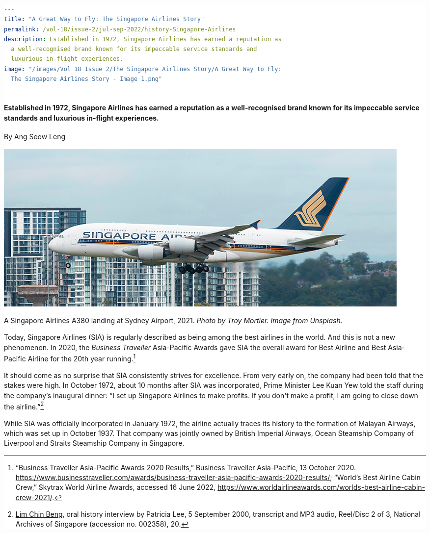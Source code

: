 ```yaml
---
title: "A Great Way to Fly: The Singapore Airlines Story"
permalink: /vol-18/issue-2/jul-sep-2022/history-Singapore-Airlines
description: Established in 1972, Singapore Airlines has earned a reputation as
  a well-recognised brand known for its impeccable service standards and
  luxurious in-flight experiences.
image: "/images/Vol 18 Issue 2/The Singapore Airlines Story/A Great Way to Fly:
  The Singapore Airlines Story - Image 1.png"
---
```

#### Established in 1972, Singapore Airlines has earned a reputation as a well-recognised brand known for its impeccable service standards and luxurious in-flight experiences.
By Ang Seow Leng

![](/images/Vol%2018%20Issue%202/The%20Singapore%20Airlines%20Story/A%20Great%20Way%20to%20Fly:%20The%20Singapore%20Airlines%20Story%20-%20Image%201.png)
<div style="background-color: white;">A Singapore Airlines A380 landing at Sydney Airport, 2021. <i>Photo by Troy Mortier. Image from Unsplash.</i></div>

Today, Singapore Airlines (SIA) is regularly described as being among the best airlines in the world. And this is not a new phenomenon. In 2020, the *Business Traveller* Asia-Pacific Awards gave SIA the overall award for Best Airline and Best Asia-Pacific Airline for the 20th year running.[^1]

It should come as no surprise that SIA consistently strives for excellence. From very early on, the company had been told that the stakes were high. In October 1972, about 10 months after SIA was incorporated, Prime Minister Lee Kuan Yew told the staff during the company’s inaugural dinner: “I set up Singapore Airlines to make profits. If you don't make a profit, I am going to close down the airline.”[^2]

While SIA was officially incorporated in January 1972, the airline actually traces its history to the formation of Malayan Airways, which was set up in October 1937. That company was jointly owned by British Imperial Airways, Ocean Steamship Company of Liverpool and Straits Steamship Company in Singapore. 


[^1]: “Business Traveller Asia-Pacific Awards 2020 Results,” Business Traveller Asia-Pacific, 13 October 2020. https://www.businesstraveller.com/awards/business-traveller-asia-pacific-awards-2020-results/; “World’s Best Airline Cabin Crew,” Skytrax World Airline Awards, accessed 16 June 2022, https://www.worldairlineawards.com/worlds-best-airline-cabin-crew-2021/.
[^2]: [Lim Chin Beng](https://www.nas.gov.sg/archivesonline/Flipviewer/publish/9/949e2139-1160-11e3-83d5-0050568939ad-OHC002358_002/web/html5/index.html), oral history interview by Patricia Lee, 5 September 2000, transcript and MP3 audio, Reel/Disc 2 of 3, National Archives of Singapore (accession no. 002358), 20.
[^3]: Allen, [*SIA: Take-off to Success*](https://catalogue.nlb.gov.sg/cgi-bin/spydus.exe/ENQ/WPAC/BIBENQ?SETLVL=1&BRN=5526825), 21–22; Christopher Fyfe, [*Wheels in Malaya: The Wearne Brothers and Their Company*](https://catalogue.nlb.gov.sg/cgi-bin/spydus.exe/ENQ/WPAC/BIBENQ?SETLVL=1&BRN=11406555) (Claremont, W. Aust.: Lana Press, 2002), 121–30. (From National Library, Singapore, call no. RSING q629.2220922 FYF)
[^4]: “[Ten Proud Years: Great Day in the History of Malayan Airways](http://eresources.nlb.gov.sg/newspapers/Digitised/Article/straitstimes19570501-1.2.122), 1947–1957,” *Straits Times*, 1 May 1957, 12; “[Malayan Air Service Daily From May 1](http://eresources.nlb.gov.sg/newspapers/Digitised/Article/maltribune19470412-1.2.62),” *Malaya Tribune*, 12 April 1947, 5. (From NewspaperSG); Allen, [*SIA: Take-off to Success*](https://catalogue.nlb.gov.sg/cgi-bin/spydus.exe/ENQ/WPAC/BIBENQ?SETLVL=1&BRN=5526825), 19.
[^5]: “[Malaysian Airways: New Name of Your National Airline](https://eresources.nlb.gov.sg/newspapers/Digitised/Article/straitstimes19631130-1.2.116.1),” *Straits Times*, 30 November 1963, 17; “[Up Goes the Flag](http://eresources.nlb.gov.sg/newspapers/Digitised/Article/straitstimes19630917-1.2.2),” *Straits Times*, 17 September 1963, 1; “[MAL Is Now MSA](https://eresources.nlb.gov.sg/newspapers/Digitised/Article/straitstimes19661231-1.2.13),” *Straits Times*, 31 December 1966, 1. (From NewspaperSG)
[^6]: “[MSA Split Unavoidable](http://eresources.nlb.gov.sg/newspapers/Digitised/Article/straitstimes19710323-1.2.19.1),” *Straits Times*, 23 March 1971, 3. (From NewspaperSG)
[^7]: “[MSA It Is!](https://eresources.nlb.gov.sg/newspapers/Digitised/Article/straitstimes19720129-1.2.2),” *Straits Times*, 29 January 1972, 1. (From NewspaperSG)
[^8]: “[Singapore Drops ‘MSA’](http://eresources.nlb.gov.sg/newspapers/Digitised/Article/straitstimes19720628-1.2.2),” *Straits Times*, 28 June 1972, 1; “[Goodwill at Last](http://eresources.nlb.gov.sg/newspapers/Digitised/Article/straitstimes19720628-1.2.79.1),” *Straits Times*, 28 June 1972, 12. (From NewspaperSG)
[^9]: Arthur Richards and Rita Loong, “[Big Champagne Party by Union to Mark the Birth of SIA](http://eresources.nlb.gov.sg/newspapers/Digitised/Article/straitstimes19721001-1.2.9.26),” *Straits Times*, 1 October 1972, 7. (From NewspaperSG)
[^10]: Goh Yong Kiat, [*Where Lions Fly: 100 Years of Aviation in Singapore (1911–2011)*](https://catalogue.nlb.gov.sg/cgi-bin/spydus.exe/ENQ/WPAC/BIBENQ?SETLVL=1&BRN=14273872) (Singapore: Straits Times Press Reference, 2012), 95. (From National Library, Singapore, call no. RSING 387.7095957 GOH); “[MSA It Is!](https://eresources.nlb.gov.sg/newspapers/Digitised/Article/straitstimes19720129-1.2.2)”
[^11]: [Lim](https://www.nas.gov.sg/archivesonline/Flipviewer/publish/9/949e2139-1160-11e3-83d5-0050568939ad-OHC002358_002/web/html5/index.html), interview, 5 Sep 2000, 21.
[^12]: “[SIA-Garuda Air Rights Signing Today](http://eresources.nlb.gov.sg/newspapers/Digitised/Article/straitstimes19720914-1.2.125),” *Straits Times*, 14 September 1972, 28; “[SIA Will Fly to Karachi This Month](http://eresources.nlb.gov.sg/newspapers/Digitised/Article/straitstimes19721010-1.2.53),” *Straits Times*, 10 October 1972, 10. (From NewspaperSG)
[^13]: Bill Campbell, “[SIA's $2 Bil Wingspread](https://eresources.nlb.gov.sg/newspapers/Digitised/Article/straitstimes19780510-1.2.2),” *Straits Times*, 10 May 1978, 1. (From NewspaperSG); Goh, [*Where Lions Fly*](https://catalogue.nlb.gov.sg/cgi-bin/spydus.exe/ENQ/WPAC/BIBENQ?SETLVL=1&BRN=14273872), 108, 136.
[^14]: “SIA Group Cuts Full Year Net Loss By 78%, Posts Second Half Operating Profit As Travel Demand Returns,” Singapore Airlines, 18 May 2022, https://www.singaporeair.com/saar5/pdf/Investor-Relations/Financial-Results/News-Release/nr-q4fy2122.pdf; Natasha Ganesan, “SIA Group’s Passenger Traffic Continues to Rise in May Amid Strong Recovery in Air Travel,” *Channel NewsAsia*, 15 June 2022, https://www.channelnewsasia.com/singapore/singapore-airlines-scoot-passenger-traffic-may-2022-covid-19-travel-2748461.
[^15]: Nancy Byramji, “[Boeing 707 Gets First SIA Logo of Golden Bird](http://eresources.nlb.gov.sg/newspapers/Digitised/Article/straitstimes19720805-1.2.59),” *Straits Times*, 5 August 1972, 8; Martin Soong, “[SIA Shows Its New Flying Colours](http://eresources.nlb.gov.sg/newspapers/Digitised/Article/biztimes19870429-1.2.10.1),” *Business Times*, 29 April 1987, 2. (From NewspaperSG)
[^16]: “[SIA Airgirls to Put on That MSA Look](http://eresources.nlb.gov.sg/newspapers/Digitised/Article/straitstimes19720727-1.2.17),” *Straits Times*, 27 July 1972, 2; “[Balmain Keeps It Down to Earth](http://eresources.nlb.gov.sg/newspapers/Digitised/Article/straitstimes19740818-1.2.60),” *Straits Times*, 18 August 1974, 8. (From NewspaperSG); Danielle Wightman-Stone, “Singapore Airlines Celebrates 50 Years of Pierre Balmain,” FashionUnited, 19 November 2018, https://fashionunited.uk/news/fashion/singapore-airlines-celebrates-50-years-of-pierre-balmain/2018111940028.
[^17]: “[S'pore Firm Wins 12 International Ad Awards](http://eresources.nlb.gov.sg/newspapers/Digitised/Article/straitstimes19870401-1.2.26.32),” *Straits Times*, 1 April 1987, 16; “[SIA's Stopover Ad a Winner](https://eresources.nlb.gov.sg/newspapers/Digitised/Article/straitstimes19870520-1.2.27.19),” *Straits Times*, 20 May 1987, 14. (From NewspaperSG)
[^18]: “[Singapore Girl in Wax for Madame Tussaud’s](http://eresources.nlb.gov.sg/newspapers/Digitised/Article/straitstimes19741228-1.2.80.2),” *Straits Times*, 21 March 1993, 1. (From NewspaperSG)
[^19]: Jocelyn Lee, “New Singapore Girl Wax Figure Modelled After Yummy Mummy Chosen Out of 4,500 SIA Stewardesses,” *New Paper*, 4 March 2015, https://www.tnp.sg/news/others/new-singapore-girl-wax-figure-modelled-after-yummy-mummy-chosen-out-4500-sia.
[^20]: Sylvia Tan, [*Above & Beyond: A Collection of Recipes from the Singapore Airlines International Culinary Panel*](https://catalogue.nlb.gov.sg/cgi-bin/spydus.exe/ENQ/WPAC/BIBENQ?SETLVL=1&BRN=13561739) (Singapore: Marshall Cavendish Cuisine, 2010), 13. (From National Library, Singapore, call no. RSING 641.59 ABO)
[^21]: “World's Best Economy Class Airlines 2021,” Skytrax World Airline Awards, accessed 16 June 2022, https://www.worldairlineawards.com/worlds-best-economy-class-airlines-2021/.
[^22]: [Lim](https://www.nas.gov.sg/archivesonline/Flipviewer/publish/9/949e2139-1160-11e3-83d5-0050568939ad-OHC002358_002/web/html5/index.html), interview, 5 Sep 2000, 15–16.
[^23]: [Lim](https://www.nas.gov.sg/archivesonline/Flipviewer/publish/9/949e2139-1160-11e3-83d5-0050568939ad-OHC002358_002/web/html5/index.html), interview, 5 Sep 2000, 16.
[^24]: Lee Kuan Yew, [*From Third World to First: The Singapore Story, 1965–2000: Memoirs of Lee Kuan Yew*](https://catalogue.nlb.gov.sg/cgi-bin/spydus.exe/ENQ/WPAC/BIBENQ?SETLVL=1&BRN=12972539) (Singapore: Times Editions: Singapore Press Holdings, 2000), 229. (From National Library, Singapore, call no. RSING 959.57092 LEE); Lim, interview, 5 Sep 2000, 16.
[^25]: Ken Hickson, [*Mr SIA: Fly Past*](https://catalogue.nlb.gov.sg/cgi-bin/spydus.exe/ENQ/WPAC/BIBENQ?SETLVL=1&BRN=201057444) (Singapore: World Scientific Publishing, 2014), 83–84; [Lim](https://www.nas.gov.sg/archivesonline/Flipviewer/publish/9/949e2139-1160-11e3-83d5-0050568939ad-OHC002358_002/web/html5/index.html), interview, 5 Sep 2000, 17.
[^26]: [Lim](https://www.nas.gov.sg/archivesonline/Flipviewer/publish/9/949e2139-1160-11e3-83d5-0050568939ad-OHC002358_002/web/html5/index.html), interview, 5 Sep 2000, 18; Agnes Wee, “[Germany Accuses SIA of Undercutting](http://eresources.nlb.gov.sg/newspapers/Digitised/Article/biztimes19811113-1.2.4),” *Business Times*, 13 November 11981, 1; “[An End to the Turbulence](http://eresources.nlb.gov.sg/newspapers/Digitised/Article/straitstimes19811212-1.2.92),” *Straits Times*, 12 December 1981, 16. (From NewspaperSG)
[^27]: “[Time to Cool Frayed Nerves](http://eresources.nlb.gov.sg/newspapers/Digitised/Article/biztimes19801202-1.2.21),” *Business Times*, 2 December 1980, 6; “[Troubled Sky](http://eresources.nlb.gov.sg/newspapers/Digitised/Article/straitstimes19801105-1.2.78.1),” *Straits Times*, 5 November 1980, 14. (From NewspaperSG)
[^28]: Ahmad Osman, “[SIA Dispute: PM Steps In](http://eresources.nlb.gov.sg/newspapers/Digitised/Article/straitstimes19801127-1.2.2),” *Straits Times*, 27 November 1980, 1. (From NewspaperSG)
[^29]: “[Shades of the Past](http://eresources.nlb.gov.sg/newspapers/Digitised/Article/straitstimes20031221-1.2.5.8.2),” *Straits Times*, 21 December 2003, 8. (From NewspaperSG); Hickson, [*Mr SIA*](https://catalogue.nlb.gov.sg/cgi-bin/spydus.exe/ENQ/WPAC/BIBENQ?SETLVL=1&BRN=201057444), 56.
[^30]: “[Shades of the Past](http://eresources.nlb.gov.sg/newspapers/Digitised/Article/straitstimes20031221-1.2.5.8.2)”; Lydia Lim, “[Govt Acting to Prevent ‘Broken Heads’ at SIA](http://eresources.nlb.gov.sg/newspapers/Digitised/Article/straitstimes20031202-1.2.2),” *Straits Times*, 2 December 2003, 1. (From NewspaperSG)
[^31]: Ministry of Information, Communications and the Arts, “[In Principle Agreement Mediated by MOM Reached Between Singapore Airlines Ltd (SIA) and the Air Line Pilots Association Singapore (ALPA-S)](https://www.nas.gov.sg/archivesonline/speeches/record-details/761a116c-115d-11e3-83d5-0050568939ad),” press release, 30 June 2003, National Archives of Singapore (document no. 2003063003); Ministry of Information, Communications and the Arts, “[Improving Labour Relations in Singapore Airlines (SIA): Prime Minister’s Office Press Statement](https://www.nas.gov.sg/archivesonline/speeches/record-details/781a11f1-115d-11e3-83d5-0050568939ad),” press release, 30 November 2003, National Archives of Singapore (document no. 2003113001).
[^32]: Bilveer Singh, [*Skyjacking of SQ 117: Causes, Course and Consequences*](https://catalogue.nlb.gov.sg/cgi-bin/spydus.exe/ENQ/WPAC/BIBENQ?SETLVL=1&BRN=6088656) (Singapore: Crescent Design Associates, 1991), 41, 48. (From National Library. Singapore, call no. RSING 364.154095957 BIL)
[^33]: “Thunderbolt: The SQ117 Story,” Public Service Division, Prime Minister's Office, accessed 16 June 2022, https://www.psd.gov.sg/heartofpublicservice/our-people/4-24-7/thunderbolt-the-sq117-story/.
[^34]: Singapore. Ministry of Transport, [*Analysis of the Accident to Singapore Airlines Flight SQ 006, Boeing 747-412, 9V-SPK at Chiang Kai-Shek Airport, Taipei, Taiwan, on 31 October 2000*](https://catalogue.nlb.gov.sg/cgi-bin/spydus.exe/ENQ/WPAC/BIBENQ?SETLVL=1&BRN=11516487) (Singapore: Ministry of Transport, 2002), iv. (From National Library, Singapore, call no. RSING 363.124650951249 SIN); “[Crash Tarnishes Clean Record](https://safe.menlosecurity.com/http:/news.bbc.co.uk/2/hi/asia-pacific/1001007.stm),” BBC News, 1 November 2000, http://news.bbc.co.uk/2/hi/asia-pacific/1001007.stm.
[^35]: National Transportation Safety Committee, [*Investigation of Aircraft Accident SilkAir Flight MI 185 Boeing B737-300, 9V-TRF, Musi River, Palembang, Indonesia, 19 December 1997: Final Report*](https://catalogue.nlb.gov.sg/cgi-bin/spydus.exe/ENQ/WPAC/BIBENQ?SETLVL=1&BRN=10293443) (Indonesia: Department of Communications, 2000), 1. (From National Library, Singapore, call no. RSING 363.12465 INV)
[^36]: Mike Eggleton, “The Surge of Low-cost Carriers in Asia,” Advito, accessed 17 June 2022, https://www.advito.com/resources/the-surge-of-low-cost-carriers-in-asia/.
[^37]: Karamjit Kaut, “[Tiger Airways Picks New Chief – An Airline Veteran](http://eresources.nlb.gov.sg/newspapers/Digitised/Article/straitstimes20041111-1.2.64.9),” *Straits Times*, 11 November 2006, 6; Steve Thomson, “[Get Outta Here with Scoot](http://eresources.nlb.gov.sg/newspapers/Digitised/Article/straitstimes20120611-1.2.36.4),” *Straits Times*, 11 June 2012, 6. (From NewspaperSG); Singapore Airlines, *The Path of Progress: Annual Report FY2014/15* (Singapore: Singapore Airlines, 2015), 13, https://www.singaporeair.com/saar5/pdf/Investor-Relations/Annual-Report/annualreport1415.pdf.
[^38]: Ann Williams, “Tigerair to Operate Under Scoot Brand from July,” *Straits Times*, 15 June 2017, https://www.straitstimes.com/business/companies-markets/tigerair-to-operate-under-scoot-brand-from-july-25.
[^39]: Singapore Airlines, *Annual Report FY2021/22* (Singapore: Singapore Airlines, 2022), 50, https://www.singaporeair.com/saar5/pdf/Investor-Relations/Annual-Report/annualreport2022.pdf.
[^40]: “Singapore Airlines Posts First Annual Net Loss in 48-year History After COVID-19 Cripples Demand,” *Channel NewsAsia*, 14 May 2020, https://www.channelnewsasia.com/business/singapore-airlines-sia-q4-full-year-results-covid-19-coronavirus-940016.
[^41]: Ven Sreenivasan, “Exclusive Interview with SIA CEO: How the National Carrier Powered Through the Covid-19 Pandemic,” *Straits Times*, 31 May 2022, https://www.straitstimes.com/business/all-set-to-fly-high-how-sia-powered-through-an-unprecedented-crisis-during-the-covid-19-pandemic.
[^42]: Lau Kong Cheen, “A Great Way to Fly – Will SIA's Brand Be Affected by Its New Dining Service and Tours?” *Today*, 9 October 2020, https://www.todayonline.com/commentary/great-way-fly-will-sias-brand-be-affected-its-new-dining-service-and-tours.
[^43]: Claudia Tan, “SIA Posts First Quarterly Net Profit of S$85m Since Onset of Pandemic,” *Business Times*, 24 February 2022, https://www.businesstimes.com.sg/companies-markets/sia-posts-first-quarterly-net-profit-of-s85m-since-onset-of-pandemic.
[^44]: Sreenivasan, “Exclusive Interview with SIA CEO: How the National Carrier Powered Through the Covid-19 Pandemic.”
[^45]: Karamjit Kaur, “Plan Early to Avoid Peak Prices: SIA CEO Goh Choon Phong,” Youtube, 29 May 2022, https://youtu.be/N-siNYaxQoA.
[^46]: “Exceptional Experiences Await Singapore Airlines Customers at All-new SilverKris and KrisFlyer Gold Lounges,” Singapore Airlines, 30 May 2022, https://www.singaporeair.com/en_UK/at/media-centre/press-release/article/?q=en_UK/2022/April-June/ne0522-220530.